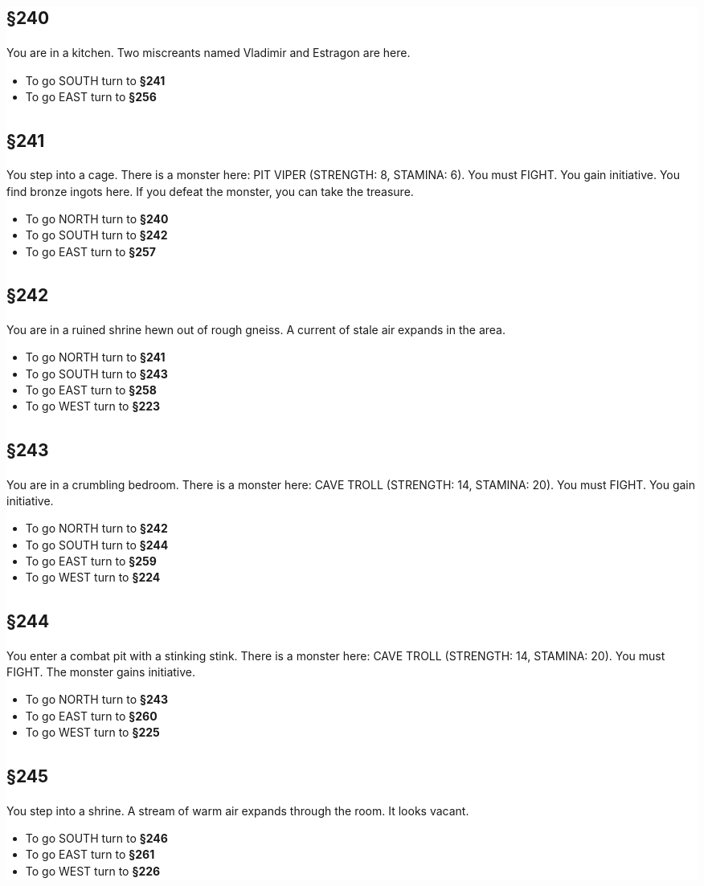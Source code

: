## §240

You are in a kitchen. Two miscreants named Vladimir and Estragon are here.

- To go SOUTH turn to **§241**
- To go EAST turn to **§256**

## §241

You step into a cage. There is a monster here: PIT VIPER (STRENGTH: 8, STAMINA: 6). You must FIGHT. You gain initiative. You find bronze ingots here. If you defeat the monster, you can take the treasure.

- To go NORTH turn to **§240**
- To go SOUTH turn to **§242**
- To go EAST turn to **§257**

## §242

You are in a ruined shrine hewn out of rough gneiss. A current of stale air expands in the area.

- To go NORTH turn to **§241**
- To go SOUTH turn to **§243**
- To go EAST turn to **§258**
- To go WEST turn to **§223**

## §243

You are in a crumbling bedroom. There is a monster here: CAVE TROLL (STRENGTH: 14, STAMINA: 20). You must FIGHT. You gain initiative.

- To go NORTH turn to **§242**
- To go SOUTH turn to **§244**
- To go EAST turn to **§259**
- To go WEST turn to **§224**

## §244

You enter a combat pit with a stinking stink. There is a monster here: CAVE TROLL (STRENGTH: 14, STAMINA: 20). You must FIGHT. The monster gains initiative.

- To go NORTH turn to **§243**
- To go EAST turn to **§260**
- To go WEST turn to **§225**

## §245

You step into a shrine. A stream of warm air expands through the room. It looks vacant.

- To go SOUTH turn to **§246**
- To go EAST turn to **§261**
- To go WEST turn to **§226**

